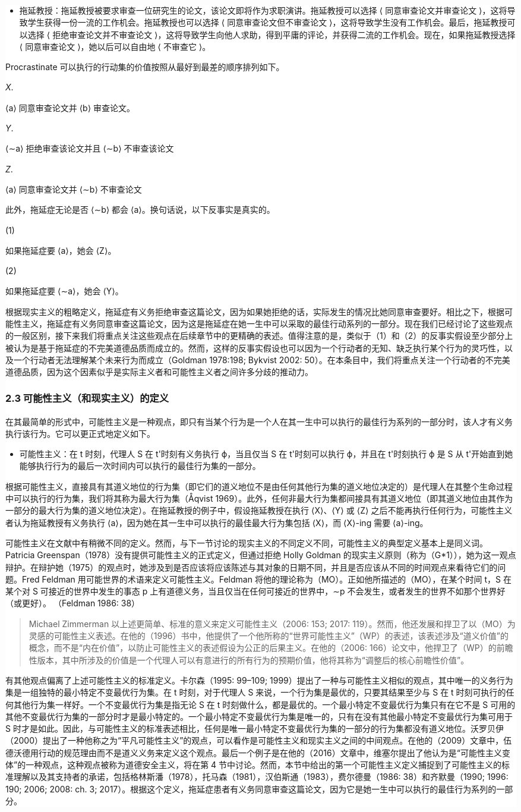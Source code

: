 * 拖延教授：拖延教授被要求审查一位研究生的论文，该论文即将作为求职演讲。拖延教授可以选择 ⟨ 同意审查论文并审查论文 ⟩，这将导致学生获得一份一流的工作机会。拖延教授也可以选择 ⟨ 同意审查论文但不审查论文 ⟩，这将导致学生没有工作机会。最后，拖延教授可以选择 ⟨ 拒绝审查论文并不审查论文 ⟩，这将导致学生向他人求助，得到平庸的评论，并获得二流的工作机会。现在，如果拖延教授选择 ⟨ 同意审查论文 ⟩，她以后可以自由地 ⟨ 不审查它 ⟩。

Procrastinate 可以执行的行动集的价值按照从最好到最差的顺序排列如下。

*X*.

⟨a⟩ 同意审查论文并 ⟨b⟩ 审查论文。

*Y*.

⟨∼a⟩ 拒绝审查该论文并且 ⟨∼b⟩ 不审查该论文

*Z*.

⟨a⟩ 同意审查论文并 ⟨∼b⟩ 不审查论文

此外，拖延症无论是否 ⟨∼b⟩ 都会 ⟨a⟩。换句话说，以下反事实是真实的。

(1)

如果拖延症要 ⟨a⟩，她会 ⟨Z⟩。

(2)

如果拖延症要 ⟨∼a⟩，她会 ⟨Y⟩。

根据现实主义的粗略定义，拖延症有义务拒绝审查这篇论文，因为如果她拒绝的话，实际发生的情况比她同意审查要好。相比之下，根据可能性主义，拖延症有义务同意审查这篇论文，因为这是拖延症在她一生中可以采取的最佳行动系列的一部分。现在我们已经讨论了这些观点的一般区别，接下来我们将重点关注这些观点在后续章节中的更精确的表述。值得注意的是，类似于（1）和（2）的反事实假设至少部分上被认为是基于拖延症的不完美道德品质而成立的。然而，这样的反事实假设也可以因为一个行动者的无知、缺乏执行某个行为的灵巧性，以及一个行动者无法理解某个未来行为而成立（Goldman 1978:198; Bykvist 2002: 50）。在本条目中，我们将重点关注一个行动者的不完美道德品质，因为这个因素似乎是实际主义者和可能性主义者之间许多分歧的推动力。

### 2.3 可能性主义（和现实主义）的定义

在其最简单的形式中，可能性主义是一种观点，即只有当某个行为是一个人在其一生中可以执行的最佳行为系列的一部分时，该人才有义务执行该行为。它可以更正式地定义如下。

* 可能性主义：在 t 时刻，代理人 S 在 t'时刻有义务执行 ϕ，当且仅当 S 在 t'时刻可以执行 ϕ，并且在 t'时刻执行 ϕ 是 S 从 t'开始直到她能够执行行为的最后一次时间内可以执行的最佳行为集的一部分。

根据可能性主义，直接具有其道义地位的行为集（即它们的道义地位不是由任何其他行为集的道义地位决定的）是代理人在其整个生命过程中可以执行的行为集，我们将其称为最大行为集（Åqvist 1969）。此外，任何非最大行为集都间接具有其道义地位（即其道义地位由其作为一部分的最大行为集的道义地位决定）。在拖延教授的例子中，假设拖延教授在执行 ⟨X⟩、⟨Y⟩ 或 ⟨Z⟩ 之后不能再执行任何行为，可能性主义者认为拖延教授有义务执行 ⟨a⟩，因为她在其一生中可以执行的最佳最大行为集包括 ⟨X⟩，而 ⟨X⟩-ing 需要 ⟨a⟩-ing。

可能性主义在文献中有稍微不同的定义。然而，与下一节讨论的现实主义的不同定义不同，可能性主义的典型定义基本上是同义词。Patricia Greenspan（1978）没有提供可能性主义的正式定义，但通过拒绝 Holly Goldman 的现实主义原则（称为（G*1）），她为这一观点辩护。在辩护她（1975）的观点时，她涉及到是否应该将应该陈述与其对象的日期不同，并且是否应该从不同的时间观点来看待它们的问题。Fred Feldman 用可能世界的术语来定义可能性主义。Feldman 将他的理论称为（MO）。正如他所描述的（MO），在某个时间 t，S 在某个对 S 可接近的世界中发生的事态 p 上有道德义务，当且仅当在任何可接近的世界中，∼p 不会发生，或者发生的世界不如那个世界好（或更好）。 （Feldman 1986: 38）

> Michael Zimmerman 以上述更简单、标准的意义来定义可能性主义（2006: 153; 2017: 119）。然而，他还发展和捍卫了以（MO）为灵感的可能性主义表述。在他的（1996）书中，他提供了一个他所称的“世界可能性主义”（WP）的表述，该表述涉及“道义价值”的概念，而不是“内在价值”，以防止可能性主义的表述假设为公正的后果主义。在他的（2006: 166）论文中，他捍卫了（WP）的前瞻性版本，其中所涉及的价值是一个代理人可以有意进行的所有行为的预期价值，他将其称为“调整后的核心前瞻性价值”。

有其他观点偏离了上述可能性主义的标准定义。卡尔森（1995: 99–109; 1999）提出了一种与可能性主义相似的观点，其中唯一的义务行为集是一组独特的最小特定不变最优行为集。在 t 时刻，对于代理人 S 来说，一个行为集是最优的，只要其结果至少与 S 在 t 时刻可执行的任何其他行为集一样好。一个不变最优行为集是指无论 S 在 t 时刻做什么，都是最优的。一个最小特定不变最优行为集只有在它不是 S 可用的其他不变最优行为集的一部分时才是最小特定的。一个最小特定不变最优行为集是唯一的，只有在没有其他最小特定不变最优行为集可用于 S 时才是如此。因此，与可能性主义的标准表述相比，任何是唯一最小特定不变最优行为集的一部分的行为集都没有道义地位。沃罗贝伊（2000）提出了一种他称之为“平凡可能性主义”的观点，可以看作是可能性主义和现实主义之间的中间观点。在他的（2009）文章中，伍德沃德用行动的规范理由而不是道义义务来定义这个观点。最后一个例子是在他的（2016）文章中，维塞尔提出了他认为是“可能性主义变体”的一种观点，这种观点被称为道德安全主义，将在第 4 节中讨论。然而，本节中给出的第一个可能性主义定义捕捉到了可能性主义的标准理解以及其支持者的承诺，包括格林斯潘（1978），托马森（1981），汉伯斯通（1983），费尔德曼（1986: 38）和齐默曼（1990; 1996: 190; 2006; 2008: ch. 3; 2017）。根据这个定义，拖延症患者有义务同意审查这篇论文，因为它是她一生中可以执行的最佳行为系列的一部分。
